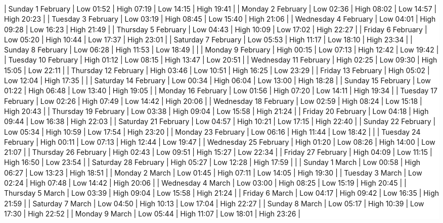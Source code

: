 | Sunday 1 February | Low 01:52 | High 07:19 | Low 14:15 | High 19:41 | 
| Monday 2 February | Low 02:36 | High 08:02 | Low 14:57 | High 20:23 | 
| Tuesday 3 February | Low 03:19 | High 08:45 | Low 15:40 | High 21:06 | 
| Wednesday 4 February | Low 04:01 | High 09:28 | Low 16:23 | High 21:49 | 
| Thursday 5 February | Low 04:43 | High 10:09 | Low 17:02 | High 22:27 | 
| Friday 6 February | Low 05:20 | High 10:44 | Low 17:37 | High 23:01 | 
| Saturday 7 February | Low 05:53 | High 11:17 | Low 18:10 | High 23:34 | 
| Sunday 8 February | Low 06:28 | High 11:53 | Low 18:49 |  | 
| Monday 9 February | High 00:15 | Low 07:13 | High 12:42 | Low 19:42 | 
| Tuesday 10 February | High 01:12 | Low 08:15 | High 13:47 | Low 20:51 | 
| Wednesday 11 February | High 02:25 | Low 09:30 | High 15:05 | Low 22:11 | 
| Thursday 12 February | High 03:46 | Low 10:51 | High 16:25 | Low 23:29 | 
| Friday 13 February | High 05:02 | Low 12:04 | High 17:35 |  | 
| Saturday 14 February | Low 00:34 | High 06:04 | Low 13:00 | High 18:28 | 
| Sunday 15 February | Low 01:22 | High 06:48 | Low 13:40 | High 19:05 | 
| Monday 16 February | Low 01:56 | High 07:20 | Low 14:11 | High 19:34 | 
| Tuesday 17 February | Low 02:26 | High 07:49 | Low 14:42 | High 20:06 | 
| Wednesday 18 February | Low 02:59 | High 08:24 | Low 15:18 | High 20:43 | 
| Thursday 19 February | Low 03:38 | High 09:04 | Low 15:58 | High 21:24 | 
| Friday 20 February | Low 04:18 | High 09:44 | Low 16:38 | High 22:03 | 
| Saturday 21 February | Low 04:57 | High 10:21 | Low 17:15 | High 22:40 | 
| Sunday 22 February | Low 05:34 | High 10:59 | Low 17:54 | High 23:20 | 
| Monday 23 February | Low 06:16 | High 11:44 | Low 18:42 |  | 
| Tuesday 24 February | High 00:11 | Low 07:13 | High 12:44 | Low 19:47 | 
| Wednesday 25 February | High 01:20 | Low 08:26 | High 14:00 | Low 21:07 | 
| Thursday 26 February | High 02:43 | Low 09:51 | High 15:27 | Low 22:34 | 
| Friday 27 February | High 04:09 | Low 11:15 | High 16:50 | Low 23:54 | 
| Saturday 28 February | High 05:27 | Low 12:28 | High 17:59 |  | 
| Sunday 1 March | Low 00:58 | High 06:27 | Low 13:23 | High 18:51 | 
| Monday 2 March | Low 01:45 | High 07:11 | Low 14:05 | High 19:30 | 
| Tuesday 3 March | Low 02:24 | High 07:48 | Low 14:42 | High 20:06 | 
| Wednesday 4 March | Low 03:00 | High 08:25 | Low 15:19 | High 20:45 | 
| Thursday 5 March | Low 03:39 | High 09:04 | Low 15:58 | High 21:24 | 
| Friday 6 March | Low 04:17 | High 09:42 | Low 16:35 | High 21:59 | 
| Saturday 7 March | Low 04:50 | High 10:13 | Low 17:04 | High 22:27 | 
| Sunday 8 March | Low 05:17 | High 10:39 | Low 17:30 | High 22:52 | 
| Monday 9 March | Low 05:44 | High 11:07 | Low 18:01 | High 23:26 | 